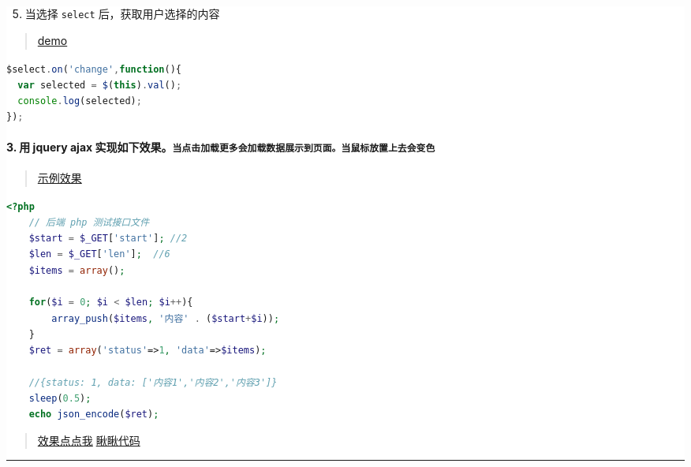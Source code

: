 5. 当选择 `select` 后，获取用户选择的内容
>[demo][6]
```javascript
$select.on('change',function(){
  var selected = $(this).val();
  console.log(selected);
});
```

#### **3. 用 jquery ajax 实现如下效果。`当点击加载更多会加载数据展示到页面。当鼠标放置上去会变色`**
>[示例效果][7]

```php
<?php
    // 后端 php 测试接口文件
    $start = $_GET['start']; //2
    $len = $_GET['len'];  //6
    $items = array();

    for($i = 0; $i < $len; $i++){
        array_push($items, '内容' . ($start+$i));
    }
    $ret = array('status'=>1, 'data'=>$items);

    //{status: 1, data: ['内容1','内容2','内容3']}
    sleep(0.5);
    echo json_encode($ret);
```

> [效果点点我][7]
[瞅瞅代码][8]


---

[1]:http://2.jrgapp.applinzi.com/%E4%BD%9C%E4%B8%9A%E5%AE%89%E6%8E%92/jscode/JS9-jqueryajax/1.html
[2]:http://www.imooc.com/code/3402
[3]:http://js.jirengu.com/lic/2/edit
[4]:http://js.jirengu.com/lipe/1/edit?output
[5]:http://js.jirengu.com/kal/2/edit?html,console,output
[6]:http://js.jirengu.com/poc/1/edit?console,output
[7]:http://febox.applinzi.com/task26/task26-3.html
[8]:https://github.com/licao404/landemo/blob/master/task26/task26-3.html
